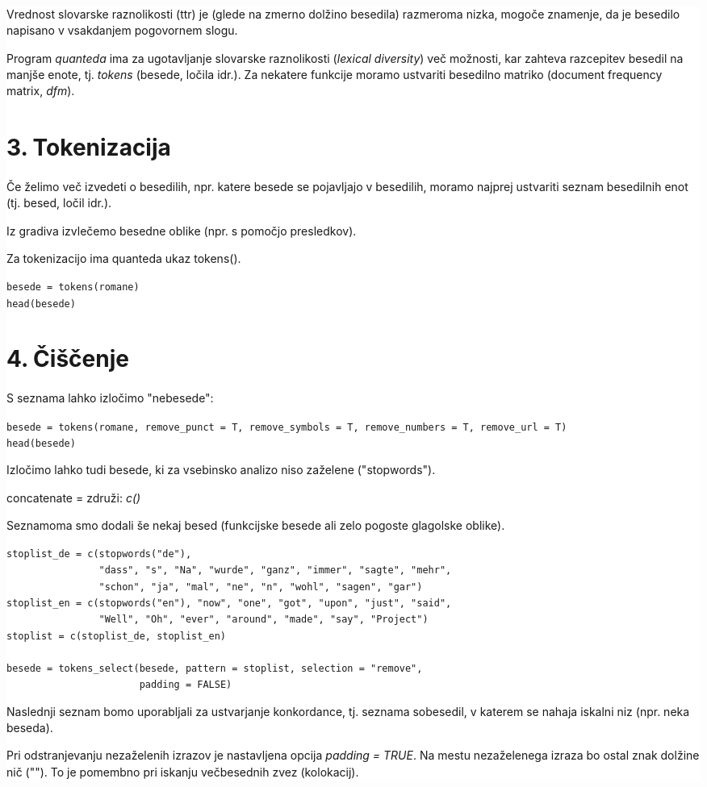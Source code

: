 Vrednost slovarske raznolikosti (ttr) je (glede na zmerno dolžino besedila) razmeroma nizka, mogoče znamenje, da je besedilo napisano v vsakdanjem pogovornem slogu.

Program *quanteda* ima za ugotavljanje slovarske raznolikosti (*lexical diversity*) več možnosti, kar zahteva razcepitev besedil na manjše enote, tj. *tokens* (besede, ločila idr.). Za nekatere funkcije moramo ustvariti besedilno matriko (document frequency matrix, *dfm*).


# 3. Tokenizacija

Če želimo več izvedeti o besedilih, npr. katere besede se pojavljajo v besedilih, moramo najprej ustvariti seznam besedilnih enot (tj. besed, ločil idr.).

Iz gradiva izvlečemo besedne oblike (npr. s pomočjo presledkov).

Za tokenizacijo ima quanteda ukaz tokens().

```{r}
besede = tokens(romane)
head(besede)

```


# 4. Čiščenje

S seznama lahko izločimo "nebesede":

```{r}
besede = tokens(romane, remove_punct = T, remove_symbols = T, remove_numbers = T, remove_url = T)
head(besede)

```

Izločimo lahko tudi besede, ki za vsebinsko analizo niso zaželene ("stopwords").

concatenate = združi: *c()*

Seznamoma smo dodali še nekaj besed (funkcijske besede ali zelo pogoste glagolske oblike).

```{r}
stoplist_de = c(stopwords("de"), 
                "dass", "s", "Na", "wurde", "ganz", "immer", "sagte", "mehr",
                "schon", "ja", "mal", "ne", "n", "wohl", "sagen", "gar")
stoplist_en = c(stopwords("en"), "now", "one", "got", "upon", "just", "said",
                "Well", "Oh", "ever", "around", "made", "say", "Project")
stoplist = c(stoplist_de, stoplist_en)

besede = tokens_select(besede, pattern = stoplist, selection = "remove",
                       padding = FALSE)

```

Naslednji seznam bomo uporabljali za ustvarjanje konkordance, tj. seznama
sobesedil, v katerem se nahaja iskalni niz (npr. neka beseda).

Pri odstranjevanju nezaželenih izrazov je nastavljena opcija *padding = TRUE*. Na mestu nezaželenega izraza bo ostal znak dolžine nič (""). To je pomembno pri iskanju večbesednih zvez (kolokacij).

